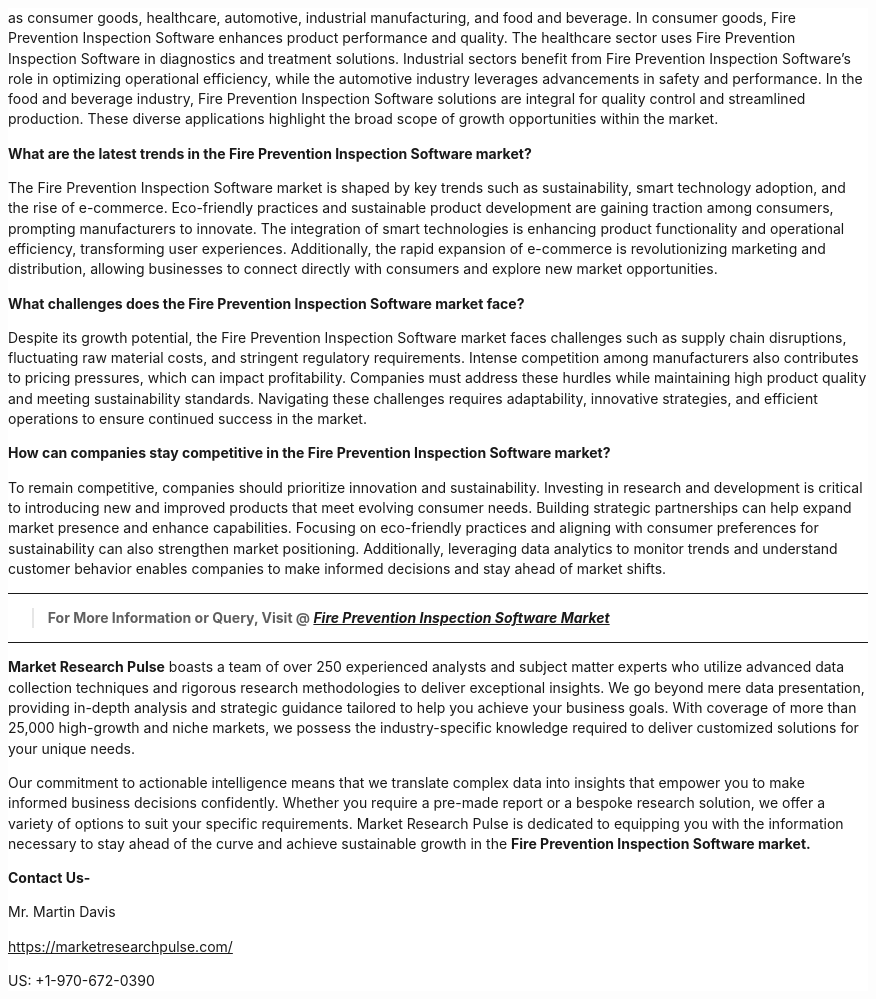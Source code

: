 as consumer goods, healthcare, automotive, industrial manufacturing, and food and beverage. In consumer goods, Fire Prevention Inspection Software enhances product performance and quality. The healthcare sector uses Fire Prevention Inspection Software in diagnostics and treatment solutions. Industrial sectors benefit from Fire Prevention Inspection Software&rsquo;s role in optimizing operational efficiency, while the automotive industry leverages advancements in safety and performance. In the food and beverage industry, Fire Prevention Inspection Software solutions are integral for quality control and streamlined production. These diverse applications highlight the broad scope of growth opportunities within the market.</p><p><strong>What are the latest trends in the Fire Prevention Inspection Software market?</strong></p><p>The Fire Prevention Inspection Software market is shaped by key trends such as sustainability, smart technology adoption, and the rise of e-commerce. Eco-friendly practices and sustainable product development are gaining traction among consumers, prompting manufacturers to innovate. The integration of smart technologies is enhancing product functionality and operational efficiency, transforming user experiences. Additionally, the rapid expansion of e-commerce is revolutionizing marketing and distribution, allowing businesses to connect directly with consumers and explore new market opportunities.</p><p><strong>What challenges does the Fire Prevention Inspection Software market face?</strong></p><p>Despite its growth potential, the Fire Prevention Inspection Software market faces challenges such as supply chain disruptions, fluctuating raw material costs, and stringent regulatory requirements. Intense competition among manufacturers also contributes to pricing pressures, which can impact profitability. Companies must address these hurdles while maintaining high product quality and meeting sustainability standards. Navigating these challenges requires adaptability, innovative strategies, and efficient operations to ensure continued success in the market.</p><p><strong>How can companies stay competitive in the Fire Prevention Inspection Software market?</strong></p><p>To remain competitive, companies should prioritize innovation and sustainability. Investing in research and development is critical to introducing new and improved products that meet evolving consumer needs. Building strategic partnerships can help expand market presence and enhance capabilities. Focusing on eco-friendly practices and aligning with consumer preferences for sustainability can also strengthen market positioning. Additionally, leveraging data analytics to monitor trends and understand customer behavior enables companies to make informed decisions and stay ahead of market shifts.</p><hr /><blockquote><p><strong>For More Information or Query, Visit @&nbsp;<em><a href="https://marketresearchpulse.com/report/87752/fire-prevention-inspection-software-market?utm_source=Linkedin&utm_medium=0115">Fire Prevention Inspection Software Market</a></em></strong></p></blockquote><hr /><p><strong>Market Research Pulse</strong> boasts a team of over 250 experienced analysts and subject matter experts who utilize advanced data collection techniques and rigorous research methodologies to deliver exceptional insights. We go beyond mere data presentation, providing in-depth analysis and strategic guidance tailored to help you achieve your business goals. With coverage of more than 25,000 high-growth and niche markets, we possess the industry-specific knowledge required to deliver customized solutions for your unique needs.</p><p>Our commitment to actionable intelligence means that we translate complex data into insights that empower you to make informed business decisions confidently. Whether you require a pre-made report or a bespoke research solution, we offer a variety of options to suit your specific requirements. Market Research Pulse is dedicated to equipping you with the information necessary to stay ahead of the curve and achieve sustainable growth in the <strong>Fire Prevention Inspection Software market.</strong></p><p><strong>Contact Us-</strong></p><p>Mr. Martin Davis</p><p>https://marketresearchpulse.com/</p><p>US: +1-970-672-0390</p>
